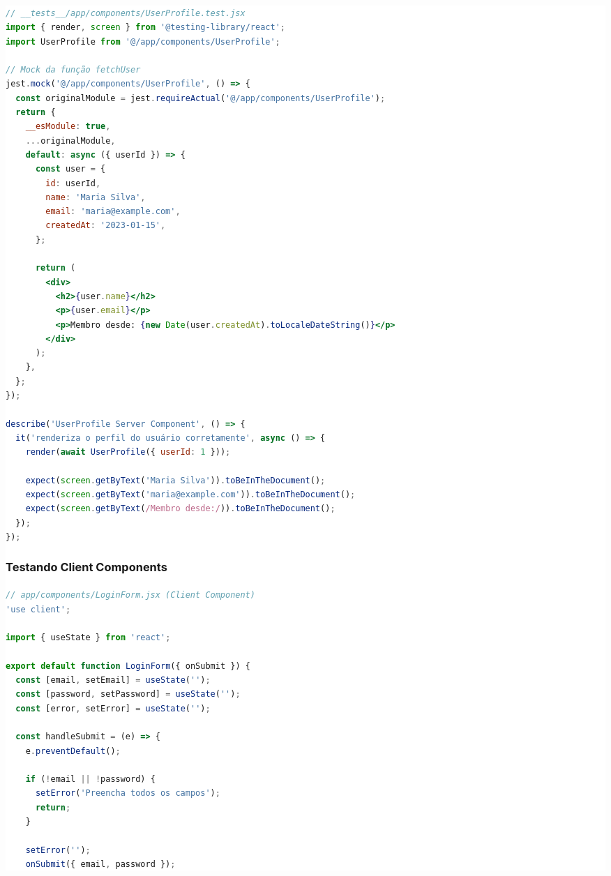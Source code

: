 ```jsx
// __tests__/app/components/UserProfile.test.jsx
import { render, screen } from '@testing-library/react';
import UserProfile from '@/app/components/UserProfile';

// Mock da função fetchUser
jest.mock('@/app/components/UserProfile', () => {
  const originalModule = jest.requireActual('@/app/components/UserProfile');
  return {
    __esModule: true,
    ...originalModule,
    default: async ({ userId }) => {
      const user = {
        id: userId,
        name: 'Maria Silva',
        email: 'maria@example.com',
        createdAt: '2023-01-15',
      };
      
      return (
        <div>
          <h2>{user.name}</h2>
          <p>{user.email}</p>
          <p>Membro desde: {new Date(user.createdAt).toLocaleDateString()}</p>
        </div>
      );
    },
  };
});

describe('UserProfile Server Component', () => {
  it('renderiza o perfil do usuário corretamente', async () => {
    render(await UserProfile({ userId: 1 }));
    
    expect(screen.getByText('Maria Silva')).toBeInTheDocument();
    expect(screen.getByText('maria@example.com')).toBeInTheDocument();
    expect(screen.getByText(/Membro desde:/)).toBeInTheDocument();
  });
});
```

### Testando Client Components

```jsx
// app/components/LoginForm.jsx (Client Component)
'use client';

import { useState } from 'react';

export default function LoginForm({ onSubmit }) {
  const [email, setEmail] = useState('');
  const [password, setPassword] = useState('');
  const [error, setError] = useState('');

  const handleSubmit = (e) => {
    e.preventDefault();
    
    if (!email || !password) {
      setError('Preencha todos os campos');
      return;
    }
    
    setError('');
    onSubmit({ email, password });
```